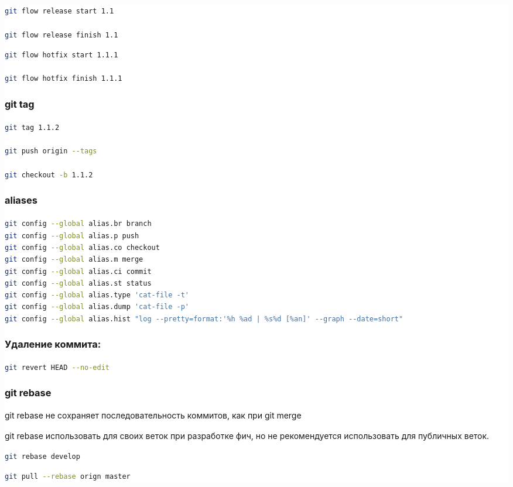 ```bash
git flow release start 1.1

git flow release finish 1.1
```


```bash
git flow hotfix start 1.1.1

git flow hotfix finish 1.1.1
```

### git tag

```bash
git tag 1.1.2

git push origin --tags

git checkout -b 1.1.2
```

### aliases

```bash
git config --global alias.br branch
git config --global alias.p push
git config --global alias.co checkout
git config --global alias.m merge
git config --global alias.ci commit
git config --global alias.st status
git config --global alias.type 'cat-file -t'
git config --global alias.dump 'cat-file -p'
git config --global alias.hist "log --pretty=format:'%h %ad | %s%d [%an]' --graph --date=short"
```

### Удаление коммита:

```bash
git revert HEAD --no-edit
```

### git rebase

git rebase не сохраняет последовательность коммитов, как при git merge

git rebase использовать для своих веток при разработке фич, но не рекомендуется использовать для публичных веток.

```bash
git rebase develop
```

```bash
git pull --rebase orign master
````
